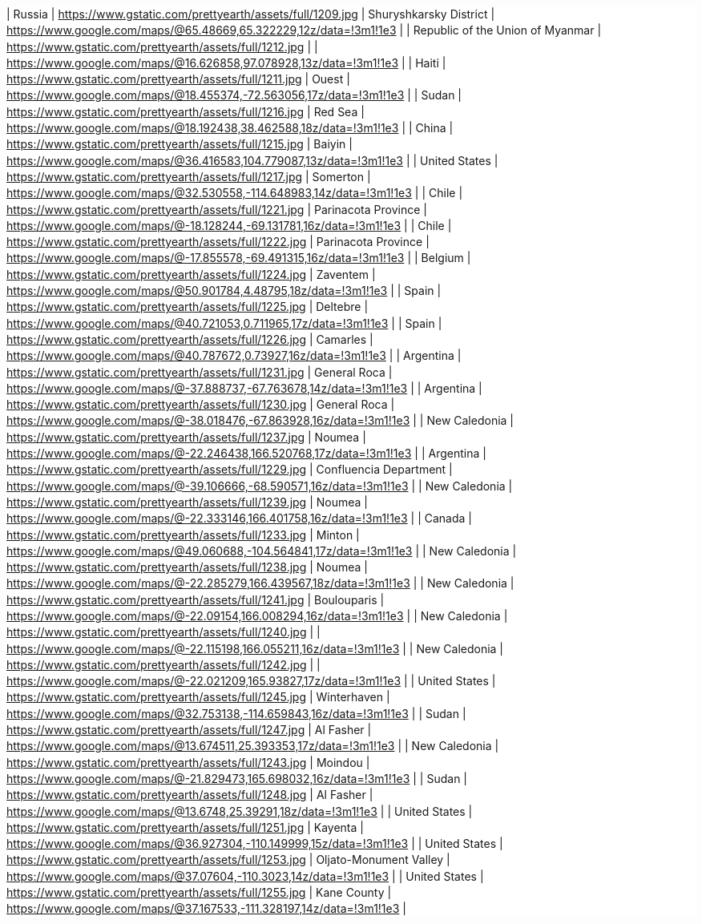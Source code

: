 | Russia                            | https://www.gstatic.com/prettyearth/assets/full/1209.jpg | Shuryshkarsky District                  | https://www.google.com/maps/@65.48669,65.322229,12z/data=!3m1!1e3     |
| Republic of the Union of Myanmar  | https://www.gstatic.com/prettyearth/assets/full/1212.jpg |                                         | https://www.google.com/maps/@16.626858,97.078928,13z/data=!3m1!1e3    |
| Haiti                             | https://www.gstatic.com/prettyearth/assets/full/1211.jpg | Ouest                                   | https://www.google.com/maps/@18.455374,-72.563056,17z/data=!3m1!1e3   |
| Sudan                             | https://www.gstatic.com/prettyearth/assets/full/1216.jpg | Red Sea                                 | https://www.google.com/maps/@18.192438,38.462588,18z/data=!3m1!1e3    |
| China                             | https://www.gstatic.com/prettyearth/assets/full/1215.jpg | Baiyin                                  | https://www.google.com/maps/@36.416583,104.779087,13z/data=!3m1!1e3   |
| United States                     | https://www.gstatic.com/prettyearth/assets/full/1217.jpg | Somerton                                | https://www.google.com/maps/@32.530558,-114.648983,14z/data=!3m1!1e3  |
| Chile                             | https://www.gstatic.com/prettyearth/assets/full/1221.jpg | Parinacota Province                     | https://www.google.com/maps/@-18.128244,-69.131781,16z/data=!3m1!1e3  |
| Chile                             | https://www.gstatic.com/prettyearth/assets/full/1222.jpg | Parinacota Province                     | https://www.google.com/maps/@-17.855578,-69.491315,16z/data=!3m1!1e3  |
| Belgium                           | https://www.gstatic.com/prettyearth/assets/full/1224.jpg | Zaventem                                | https://www.google.com/maps/@50.901784,4.48795,18z/data=!3m1!1e3      |
| Spain                             | https://www.gstatic.com/prettyearth/assets/full/1225.jpg | Deltebre                                | https://www.google.com/maps/@40.721053,0.711965,17z/data=!3m1!1e3     |
| Spain                             | https://www.gstatic.com/prettyearth/assets/full/1226.jpg | Camarles                                | https://www.google.com/maps/@40.787672,0.73927,16z/data=!3m1!1e3      |
| Argentina                         | https://www.gstatic.com/prettyearth/assets/full/1231.jpg | General Roca                            | https://www.google.com/maps/@-37.888737,-67.763678,14z/data=!3m1!1e3  |
| Argentina                         | https://www.gstatic.com/prettyearth/assets/full/1230.jpg | General Roca                            | https://www.google.com/maps/@-38.018476,-67.863928,16z/data=!3m1!1e3  |
| New Caledonia                     | https://www.gstatic.com/prettyearth/assets/full/1237.jpg | Noumea                                  | https://www.google.com/maps/@-22.246438,166.520768,17z/data=!3m1!1e3  |
| Argentina                         | https://www.gstatic.com/prettyearth/assets/full/1229.jpg | Confluencia Department                  | https://www.google.com/maps/@-39.106666,-68.590571,16z/data=!3m1!1e3  |
| New Caledonia                     | https://www.gstatic.com/prettyearth/assets/full/1239.jpg | Noumea                                  | https://www.google.com/maps/@-22.333146,166.401758,16z/data=!3m1!1e3  |
| Canada                            | https://www.gstatic.com/prettyearth/assets/full/1233.jpg | Minton                                  | https://www.google.com/maps/@49.060688,-104.564841,17z/data=!3m1!1e3  |
| New Caledonia                     | https://www.gstatic.com/prettyearth/assets/full/1238.jpg | Noumea                                  | https://www.google.com/maps/@-22.285279,166.439567,18z/data=!3m1!1e3  |
| New Caledonia                     | https://www.gstatic.com/prettyearth/assets/full/1241.jpg | Boulouparis                             | https://www.google.com/maps/@-22.09154,166.008294,16z/data=!3m1!1e3   |
| New Caledonia                     | https://www.gstatic.com/prettyearth/assets/full/1240.jpg |                                         | https://www.google.com/maps/@-22.115198,166.055211,16z/data=!3m1!1e3  |
| New Caledonia                     | https://www.gstatic.com/prettyearth/assets/full/1242.jpg |                                         | https://www.google.com/maps/@-22.021209,165.93827,17z/data=!3m1!1e3   |
| United States                     | https://www.gstatic.com/prettyearth/assets/full/1245.jpg | Winterhaven                             | https://www.google.com/maps/@32.753138,-114.659843,16z/data=!3m1!1e3  |
| Sudan                             | https://www.gstatic.com/prettyearth/assets/full/1247.jpg | Al Fasher                               | https://www.google.com/maps/@13.674511,25.393353,17z/data=!3m1!1e3    |
| New Caledonia                     | https://www.gstatic.com/prettyearth/assets/full/1243.jpg | Moindou                                 | https://www.google.com/maps/@-21.829473,165.698032,16z/data=!3m1!1e3  |
| Sudan                             | https://www.gstatic.com/prettyearth/assets/full/1248.jpg | Al Fasher                               | https://www.google.com/maps/@13.6748,25.39291,18z/data=!3m1!1e3       |
| United States                     | https://www.gstatic.com/prettyearth/assets/full/1251.jpg | Kayenta                                 | https://www.google.com/maps/@36.927304,-110.149999,15z/data=!3m1!1e3  |
| United States                     | https://www.gstatic.com/prettyearth/assets/full/1253.jpg | Oljato-Monument Valley                  | https://www.google.com/maps/@37.07604,-110.3023,14z/data=!3m1!1e3     |
| United States                     | https://www.gstatic.com/prettyearth/assets/full/1255.jpg | Kane County                             | https://www.google.com/maps/@37.167533,-111.328197,14z/data=!3m1!1e3  |